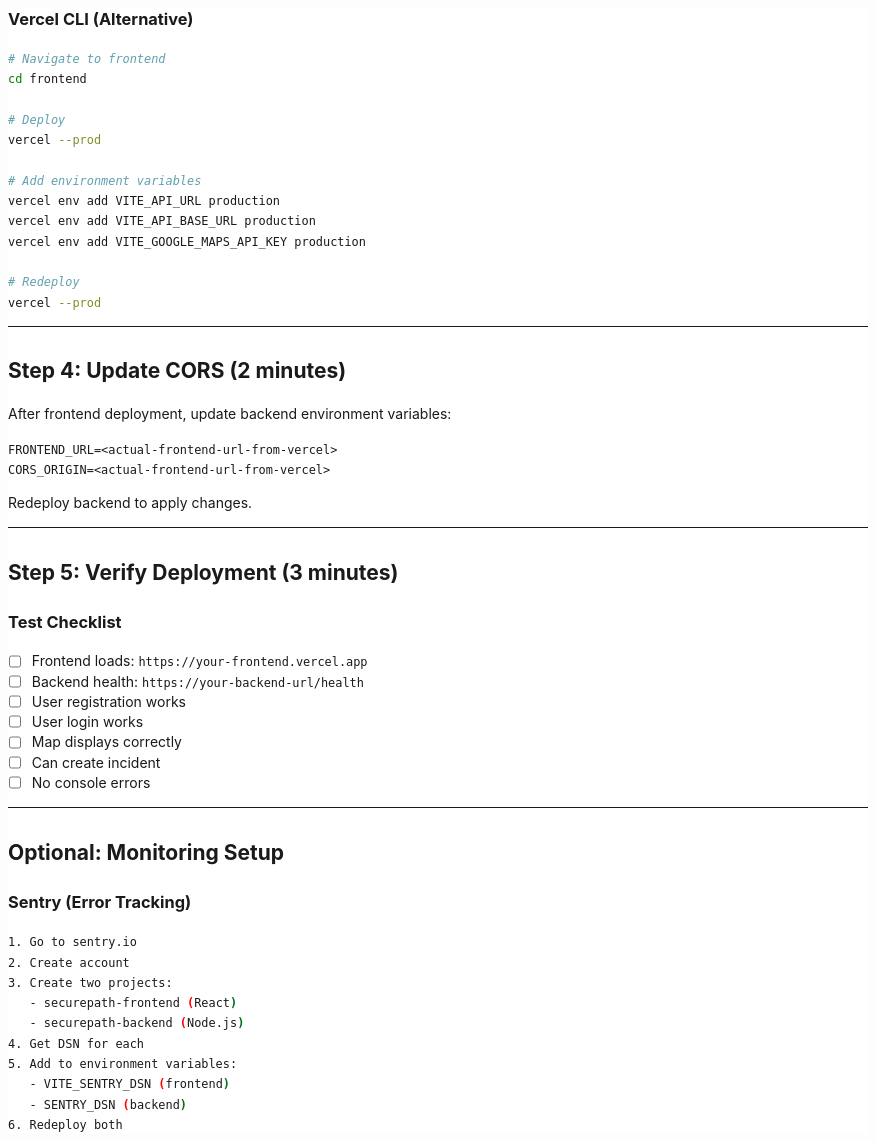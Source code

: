 ### Vercel CLI (Alternative)

```bash
# Navigate to frontend
cd frontend

# Deploy
vercel --prod

# Add environment variables
vercel env add VITE_API_URL production
vercel env add VITE_API_BASE_URL production
vercel env add VITE_GOOGLE_MAPS_API_KEY production

# Redeploy
vercel --prod
```

---

## Step 4: Update CORS (2 minutes)

After frontend deployment, update backend environment variables:

```env
FRONTEND_URL=<actual-frontend-url-from-vercel>
CORS_ORIGIN=<actual-frontend-url-from-vercel>
```

Redeploy backend to apply changes.

---

## Step 5: Verify Deployment (3 minutes)

### Test Checklist

- [ ] Frontend loads: `https://your-frontend.vercel.app`
- [ ] Backend health: `https://your-backend-url/health`
- [ ] User registration works
- [ ] User login works
- [ ] Map displays correctly
- [ ] Can create incident
- [ ] No console errors

---

## Optional: Monitoring Setup

### Sentry (Error Tracking)

```bash
1. Go to sentry.io
2. Create account
3. Create two projects:
   - securepath-frontend (React)
   - securepath-backend (Node.js)
4. Get DSN for each
5. Add to environment variables:
   - VITE_SENTRY_DSN (frontend)
   - SENTRY_DSN (backend)
6. Redeploy both
```
